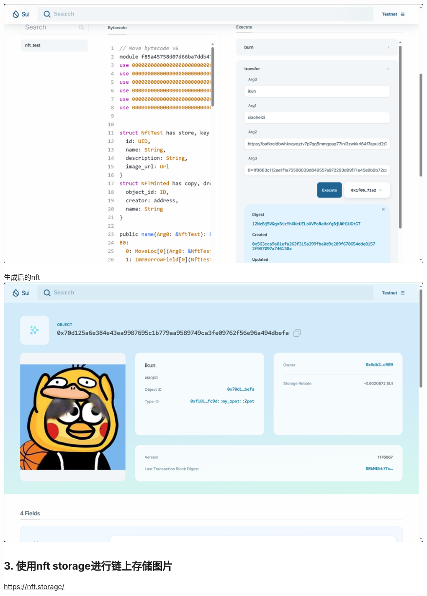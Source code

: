 ![](./imgs/20231130/4.png)

生成后的nft
![](./imgs/20231130/5.png)

## 3. 使用nft storage进行链上存储图片
https://nft.storage/